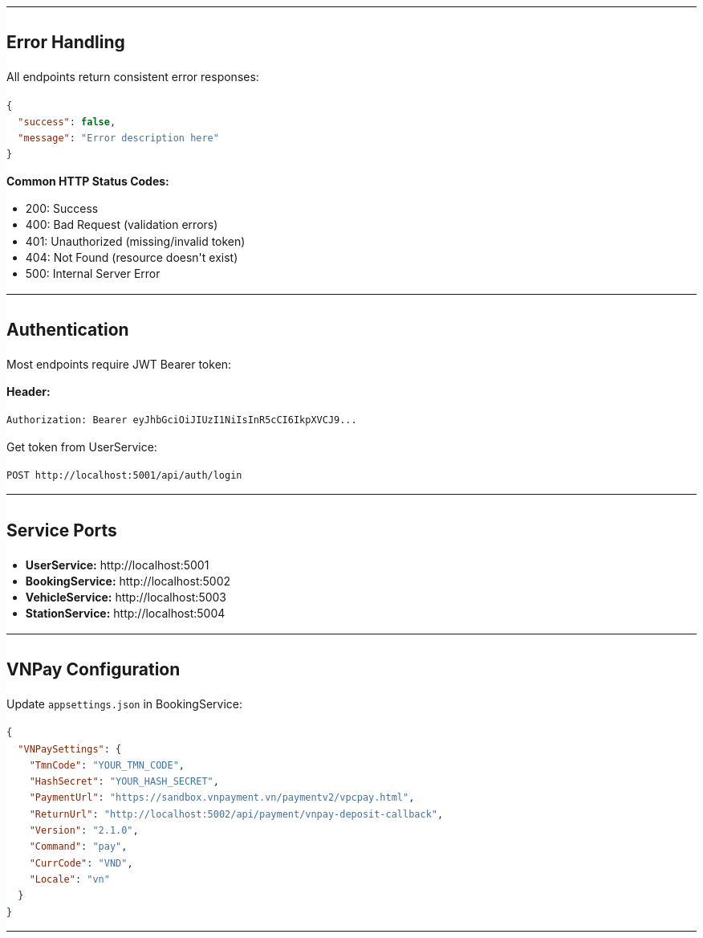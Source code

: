 
---

## Error Handling

All endpoints return consistent error responses:

```json
{
  "success": false,
  "message": "Error description here"
}
```

**Common HTTP Status Codes:**
- 200: Success
- 400: Bad Request (validation errors)
- 401: Unauthorized (missing/invalid token)
- 404: Not Found (resource doesn't exist)
- 500: Internal Server Error

---

## Authentication

Most endpoints require JWT Bearer token:

**Header:**
```
Authorization: Bearer eyJhbGciOiJIUzI1NiIsInR5cCI6IkpXVCJ9...
```

Get token from UserService:
```
POST http://localhost:5001/api/auth/login
```

---

## Service Ports

- **UserService:** http://localhost:5001
- **BookingService:** http://localhost:5002
- **VehicleService:** http://localhost:5003
- **StationService:** http://localhost:5004

---

## VNPay Configuration

Update `appsettings.json` in BookingService:

```json
{
  "VNPaySettings": {
    "TmnCode": "YOUR_TMN_CODE",
    "HashSecret": "YOUR_HASH_SECRET",
    "PaymentUrl": "https://sandbox.vnpayment.vn/paymentv2/vpcpay.html",
    "ReturnUrl": "http://localhost:5002/api/payment/vnpay-deposit-callback",
    "Version": "2.1.0",
    "Command": "pay",
    "CurrCode": "VND",
    "Locale": "vn"
  }
}
```

---